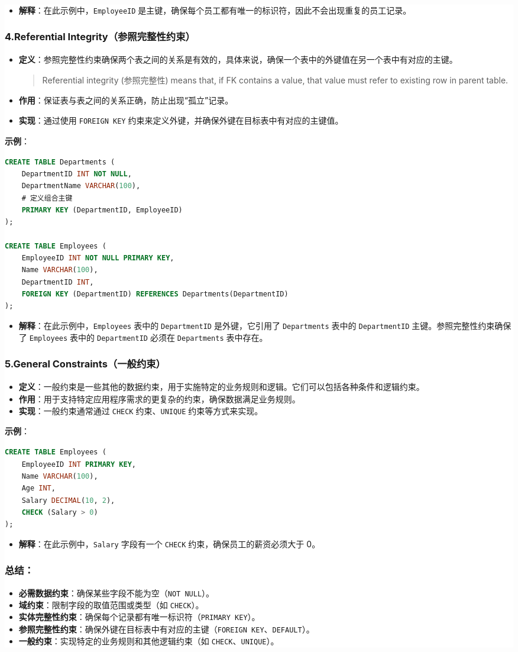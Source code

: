- **解释**：在此示例中，`EmployeeID` 是主键，确保每个员工都有唯一的标识符，因此不会出现重复的员工记录。

### 4.Referential Integrity（参照完整性约束）

- **定义**：参照完整性约束确保两个表之间的关系是有效的，具体来说，确保一个表中的外键值在另一个表中有对应的主键。

    > Referential integrity (参照完整性) means that, if FK contains a value, that value must refer to existing row in parent table.

- **作用**：保证表与表之间的关系正确，防止出现“孤立”记录。

- **实现**：通过使用 `FOREIGN KEY` 约束来定义外键，并确保外键在目标表中有对应的主键值。

**示例**：

```sql
CREATE TABLE Departments (
    DepartmentID INT NOT NULL,
    DepartmentName VARCHAR(100),
    # 定义组合主键
    PRIMARY KEY (DepartmentID, EmployeeID)
);

CREATE TABLE Employees (
    EmployeeID INT NOT NULL PRIMARY KEY,
    Name VARCHAR(100),
    DepartmentID INT,
    FOREIGN KEY (DepartmentID) REFERENCES Departments(DepartmentID)
);
```

- **解释**：在此示例中，`Employees` 表中的 `DepartmentID` 是外键，它引用了 `Departments` 表中的 `DepartmentID` 主键。参照完整性约束确保了 `Employees` 表中的 `DepartmentID` 必须在 `Departments` 表中存在。

### 5.General Constraints（一般约束）

- **定义**：一般约束是一些其他的数据约束，用于实施特定的业务规则和逻辑。它们可以包括各种条件和逻辑约束。
- **作用**：用于支持特定应用程序需求的更复杂的约束，确保数据满足业务规则。
- **实现**：一般约束通常通过 `CHECK` 约束、`UNIQUE` 约束等方式来实现。

**示例**：

```sql
CREATE TABLE Employees (
    EmployeeID INT PRIMARY KEY,
    Name VARCHAR(100),
    Age INT,
    Salary DECIMAL(10, 2),
    CHECK (Salary > 0)
);
```

- **解释**：在此示例中，`Salary` 字段有一个 `CHECK` 约束，确保员工的薪资必须大于 0。

### 总结：

- **必需数据约束**：确保某些字段不能为空（`NOT NULL`）。
- **域约束**：限制字段的取值范围或类型（如 `CHECK`）。
- **实体完整性约束**：确保每个记录都有唯一标识符（`PRIMARY KEY`）。
- **参照完整性约束**：确保外键在目标表中有对应的主键（`FOREIGN KEY`、`DEFAULT`）。
- **一般约束**：实现特定的业务规则和其他逻辑约束（如 `CHECK`、`UNIQUE`）。
